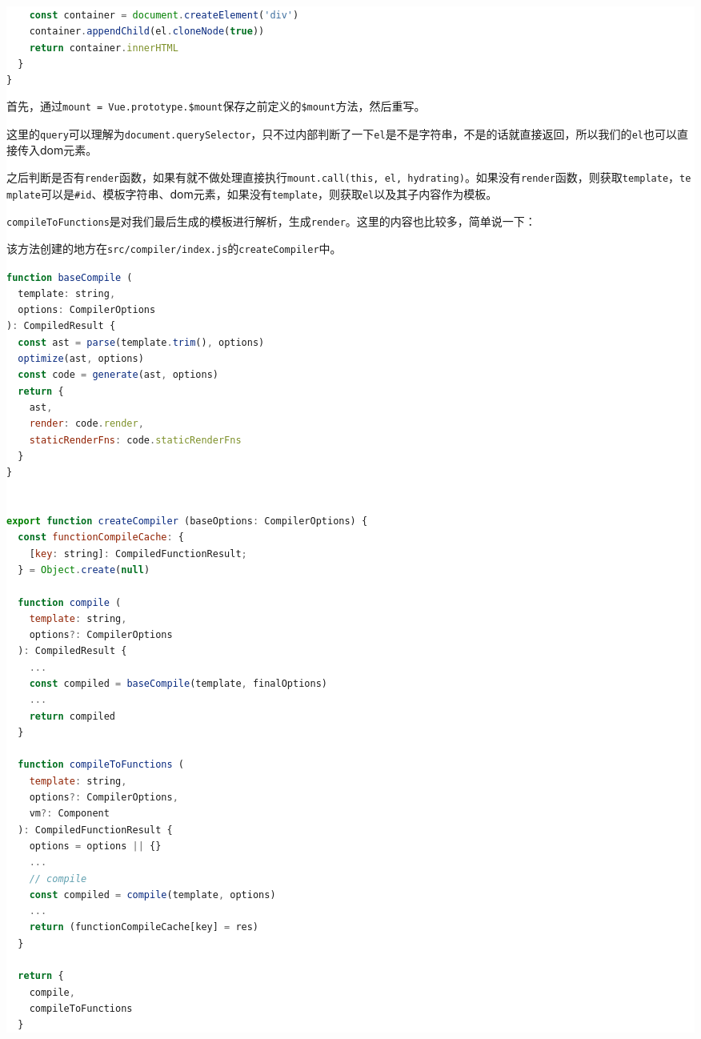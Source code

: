 ```JavaScript
    const container = document.createElement('div')
    container.appendChild(el.cloneNode(true))
    return container.innerHTML
  }
}
```

首先，通过`mount = Vue.prototype.$mount`保存之前定义的`$mount`方法，然后重写。

这里的`query`可以理解为`document.querySelector`，只不过内部判断了一下`el`是不是字符串，不是的话就直接返回，所以我们的`el`也可以直接传入dom元素。

之后判断是否有`render`函数，如果有就不做处理直接执行`mount.call(this, el, hydrating)`。如果没有`render`函数，则获取`template`，`template`可以是`#id`、模板字符串、dom元素，如果没有`template`，则获取`el`以及其子内容作为模板。

`compileToFunctions`是对我们最后生成的模板进行解析，生成`render`。这里的内容也比较多，简单说一下：

该方法创建的地方在`src/compiler/index.js`的`createCompiler`中。

```JavaScript
function baseCompile (
  template: string,
  options: CompilerOptions
): CompiledResult {
  const ast = parse(template.trim(), options)
  optimize(ast, options)
  const code = generate(ast, options)
  return {
    ast,
    render: code.render,
    staticRenderFns: code.staticRenderFns
  }
}


export function createCompiler (baseOptions: CompilerOptions) {
  const functionCompileCache: {
    [key: string]: CompiledFunctionResult;
  } = Object.create(null)

  function compile (
    template: string,
    options?: CompilerOptions
  ): CompiledResult {
  	...
    const compiled = baseCompile(template, finalOptions)
    ...
    return compiled
  }

  function compileToFunctions (
    template: string,
    options?: CompilerOptions,
    vm?: Component
  ): CompiledFunctionResult {
    options = options || {}
    ...
    // compile
    const compiled = compile(template, options)
    ...
    return (functionCompileCache[key] = res)
  }

  return {
    compile,
    compileToFunctions
  }
```